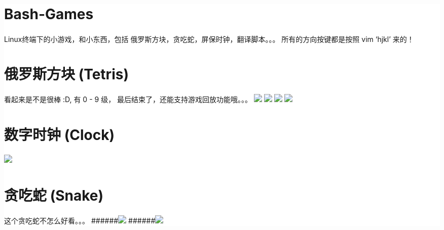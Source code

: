 Bash-Games
===========
Linux终端下的小游戏，和小东西，包括 俄罗斯方块，贪吃蛇，屏保时钟，翻译脚本。。。
所有的方向按键都是按照 vim ‘hjkl’ 来的！

俄罗斯方块 (Tetris)
===================
看起来是不是很棒 :D, 有 0 - 9 级， 最后结束了，还能支持游戏回放功能哦。。。
<img src="https://raw.githubusercontent.com/liungkejin/Bash-Games/master/images/tetris1.png" width="600">
<img src="https://raw.githubusercontent.com/liungkejin/Bash-Games/master/images/tetris2.png" width="600">
<img src="https://raw.githubusercontent.com/liungkejin/Bash-Games/master/images/tetris3.png" width="600">
<img src="https://raw.githubusercontent.com/liungkejin/Bash-Games/master/images/tetris4.png" width="600">


数字时钟 (Clock)
================
<img src="https://raw.githubusercontent.com/liungkejin/Bash-Games/master/images/clock1.png" width="600">

贪吃蛇 (Snake)
=================
这个贪吃蛇不怎么好看。。。
######<img src="https://raw.githubusercontent.com/liungkejin/Bash-Games/master/images/snake1.png" width="600">
######<img src="https://raw.githubusercontent.com/liungkejin/Bash-Games/master/images/snake2.png" width="600">
  
